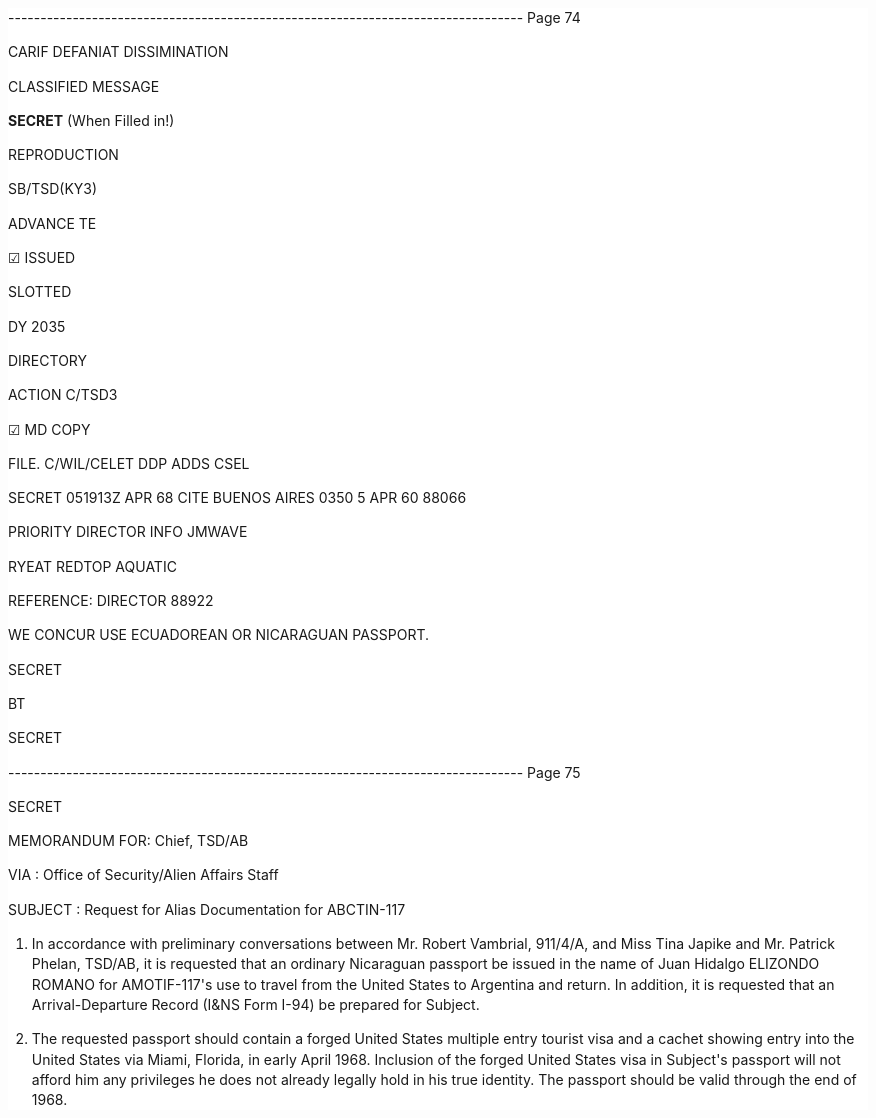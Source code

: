 
-------------------------------------------------------------------------------- Page 74

CARIF DEFANIAT DISSIMINATION

CLASSIFIED MESSAGE

**SECRET**
(When Filled in!)

REPRODUCTION

SB/TSD(KY3)

ADVANCE TE

☑ ISSUED

SLOTTED

DY 2035

DIRECTORY

ACTION C/TSD3

☑ MD COPY

FILE. C/WIL/CELET DDP ADDS CSEL

SECRET 051913Z APR 68 CITE BUENOS AIRES 0350 5 APR 60 88066

PRIORITY DIRECTOR INFO JMWAVE

RYEAT REDTOP AQUATIC

REFERENCE: DIRECTOR 88922

WE CONCUR USE ECUADOREAN OR NICARAGUAN PASSPORT.

SECRET

BT

SECRET


-------------------------------------------------------------------------------- Page 75

SECRET

MEMORANDUM FOR: Chief, TSD/AB

VIA : Office of Security/Alien Affairs Staff

SUBJECT : Request for Alias Documentation for
ABCTIN-117

1. In accordance with preliminary conversations between Mr. Robert Vambrial, 911/4/A, and Miss Tina Japike and Mr. Patrick Phelan, TSD/AB, it is requested that an ordinary Nicaraguan passport be issued in the name of Juan Hidalgo ELIZONDO ROMANO for AMOTIF-117's use to travel from the United States to Argentina and return. In addition, it is requested that an Arrival-Departure Record (I&NS Form I-94) be prepared for Subject.

2. The requested passport should contain a forged United States multiple entry tourist visa and a cachet showing entry into the United States via Miami, Florida, in early April 1968. Inclusion of the forged United States visa in Subject's passport will not afford him any privileges he does not already legally hold in his true identity. The passport should be valid through the end of 1968.
